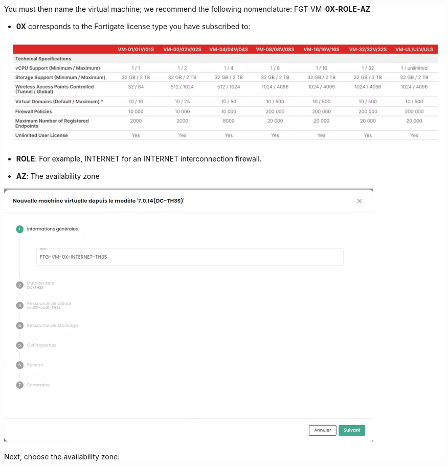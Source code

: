 You must then name the virtual machine; we recommend the following nomenclature: FGT-VM-**0X**-**ROLE**-**AZ**

- **0X** corresponds to the Fortigate license type you have subscribed to:

![](images/forti_vm_type_01.png)

- **ROLE**: For example, INTERNET for an INTERNET interconnection firewall.

- **AZ**: The availability zone

![](images/img_deploy_02.png)

Next, choose the availability zone:
